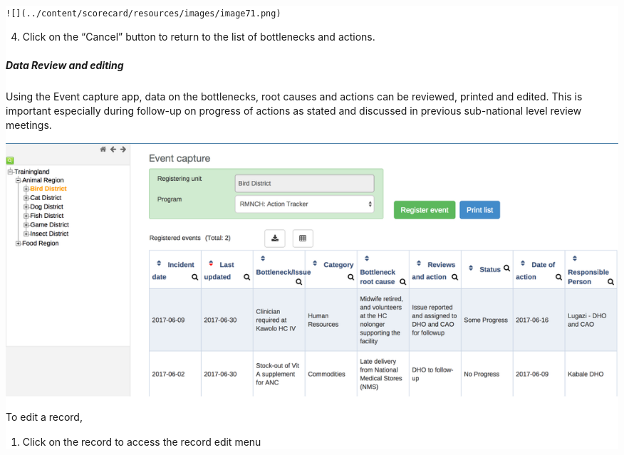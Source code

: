     ![](../content/scorecard/resources/images/image71.png)

4.  Click on the “Cancel” button to return to the list of bottlenecks
    and actions.  

##### Data Review and editing

Using the Event capture app, data on the bottlenecks, root causes and
actions can be reviewed, printed and edited. This is important
especially during follow-up on progress of actions as stated and
discussed in previous sub-national level review meetings.

![](../content/scorecard/resources/images/image35.png)

To edit a record,

1.  Click on the record to access the record edit menu
